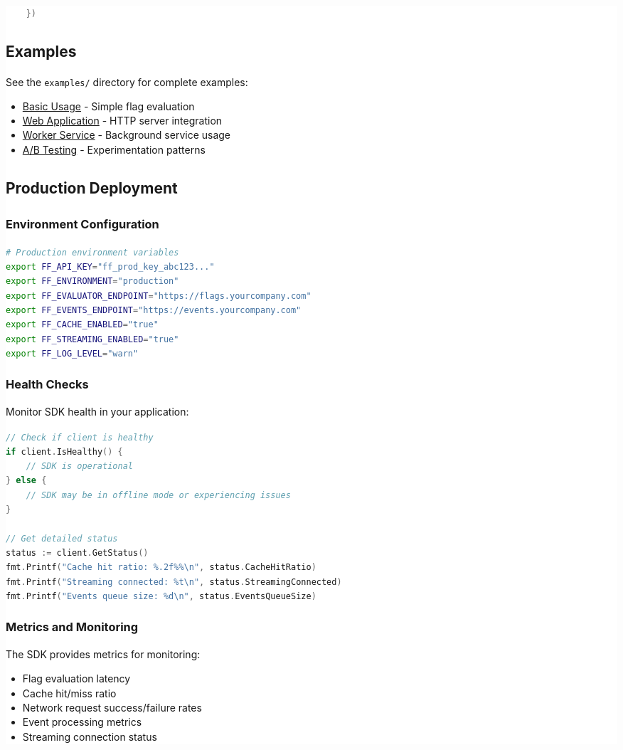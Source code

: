 ```go
    })
```

## Examples

See the `examples/` directory for complete examples:

- [Basic Usage](examples/basic-usage/main.go) - Simple flag evaluation
- [Web Application](examples/web-app/main.go) - HTTP server integration
- [Worker Service](examples/worker/main.go) - Background service usage
- [A/B Testing](examples/ab-testing/main.go) - Experimentation patterns

## Production Deployment

### Environment Configuration

```bash
# Production environment variables
export FF_API_KEY="ff_prod_key_abc123..."
export FF_ENVIRONMENT="production"
export FF_EVALUATOR_ENDPOINT="https://flags.yourcompany.com"
export FF_EVENTS_ENDPOINT="https://events.yourcompany.com"
export FF_CACHE_ENABLED="true"
export FF_STREAMING_ENABLED="true"
export FF_LOG_LEVEL="warn"
```

### Health Checks

Monitor SDK health in your application:

```go
// Check if client is healthy
if client.IsHealthy() {
    // SDK is operational
} else {
    // SDK may be in offline mode or experiencing issues
}

// Get detailed status
status := client.GetStatus()
fmt.Printf("Cache hit ratio: %.2f%%\n", status.CacheHitRatio)
fmt.Printf("Streaming connected: %t\n", status.StreamingConnected)
fmt.Printf("Events queue size: %d\n", status.EventsQueueSize)
```

### Metrics and Monitoring

The SDK provides metrics for monitoring:

- Flag evaluation latency
- Cache hit/miss ratio
- Network request success/failure rates
- Event processing metrics
- Streaming connection status
